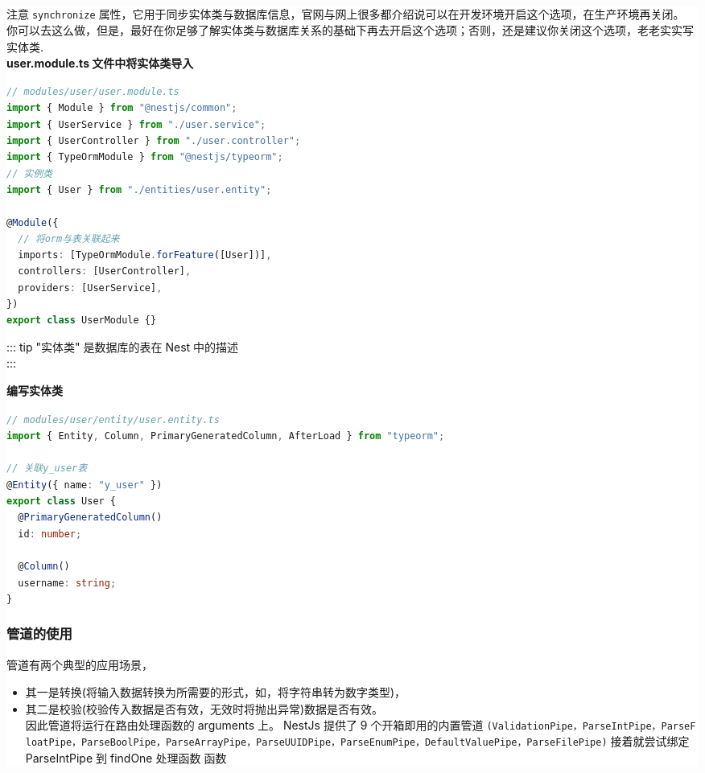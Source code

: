 注意 `synchronize` 属性，它用于同步实体类与数据库信息，官网与网上很多都介绍说可以在开发环境开启这个选项，在生产环境再关闭。  
你可以去这么做，但是，最好在你足够了解实体类与数据库关系的基础下再去开启这个选项；否则，还是建议你关闭这个选项，老老实实写实体类.  
**user.module.ts 文件中将实体类导入**

```ts
// modules/user/user.module.ts
import { Module } from "@nestjs/common";
import { UserService } from "./user.service";
import { UserController } from "./user.controller";
import { TypeOrmModule } from "@nestjs/typeorm";
// 实例类
import { User } from "./entities/user.entity";

@Module({
  // 将orm与表关联起来
  imports: [TypeOrmModule.forFeature([User])],
  controllers: [UserController],
  providers: [UserService],
})
export class UserModule {}
```

::: tip
"实体类" 是数据库的表在 Nest 中的描述  
:::

**编写实体类**

```ts
// modules/user/entity/user.entity.ts
import { Entity, Column, PrimaryGeneratedColumn, AfterLoad } from "typeorm";

// 关联y_user表
@Entity({ name: "y_user" })
export class User {
  @PrimaryGeneratedColumn()
  id: number;

  @Column()
  username: string;
}
```

### 管道的使用

管道有两个典型的应用场景，

- 其一是转换(将输入数据转换为所需要的形式，如，将字符串转为数字类型)，
- 其二是校验(校验传入数据是否有效，无效时将抛出异常)数据是否有效。  
  因此管道将运行在路由处理函数的 arguments 上。
  NestJs 提供了 9 个开箱即用的内置管道
  `(ValidationPipe，ParseIntPipe，ParseFloatPipe，ParseBoolPipe，ParseArrayPipe，ParseUUIDPipe，ParseEnumPipe，DefaultValuePipe，ParseFilePipe)`
  接着就尝试绑定 ParseIntPipe 到 findOne 处理函数 函数
